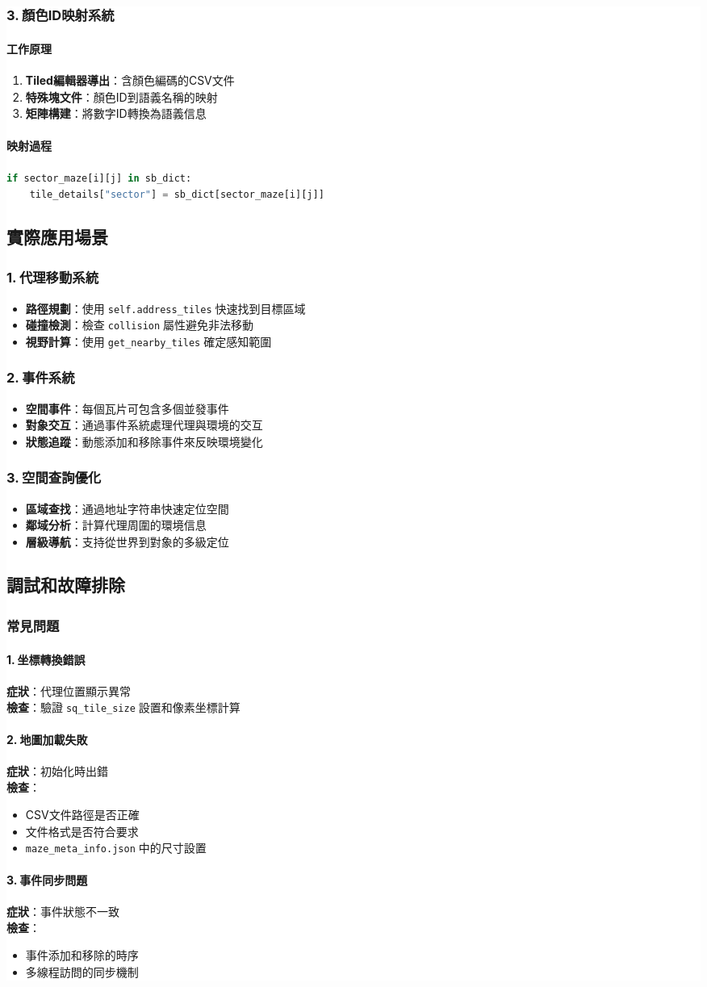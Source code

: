 ### 3. 顏色ID映射系統

#### 工作原理
1. **Tiled編輯器導出**：含顏色編碼的CSV文件
2. **特殊塊文件**：顏色ID到語義名稱的映射
3. **矩陣構建**：將數字ID轉換為語義信息

#### 映射過程
```python
if sector_maze[i][j] in sb_dict: 
    tile_details["sector"] = sb_dict[sector_maze[i][j]]
```

## 實際應用場景

### 1. 代理移動系統
- **路徑規劃**：使用 `self.address_tiles` 快速找到目標區域
- **碰撞檢測**：檢查 `collision` 屬性避免非法移動
- **視野計算**：使用 `get_nearby_tiles` 確定感知範圍

### 2. 事件系統
- **空間事件**：每個瓦片可包含多個並發事件
- **對象交互**：通過事件系統處理代理與環境的交互
- **狀態追蹤**：動態添加和移除事件來反映環境變化

### 3. 空間查詢優化
- **區域查找**：通過地址字符串快速定位空間
- **鄰域分析**：計算代理周圍的環境信息
- **層級導航**：支持從世界到對象的多級定位

## 調試和故障排除

### 常見問題

#### 1. 坐標轉換錯誤
**症狀**：代理位置顯示異常  
**檢查**：驗證 `sq_tile_size` 設置和像素坐標計算

#### 2. 地圖加載失敗
**症狀**：初始化時出錯  
**檢查**：
- CSV文件路徑是否正確
- 文件格式是否符合要求
- `maze_meta_info.json` 中的尺寸設置

#### 3. 事件同步問題
**症狀**：事件狀態不一致  
**檢查**：
- 事件添加和移除的時序
- 多線程訪問的同步機制
